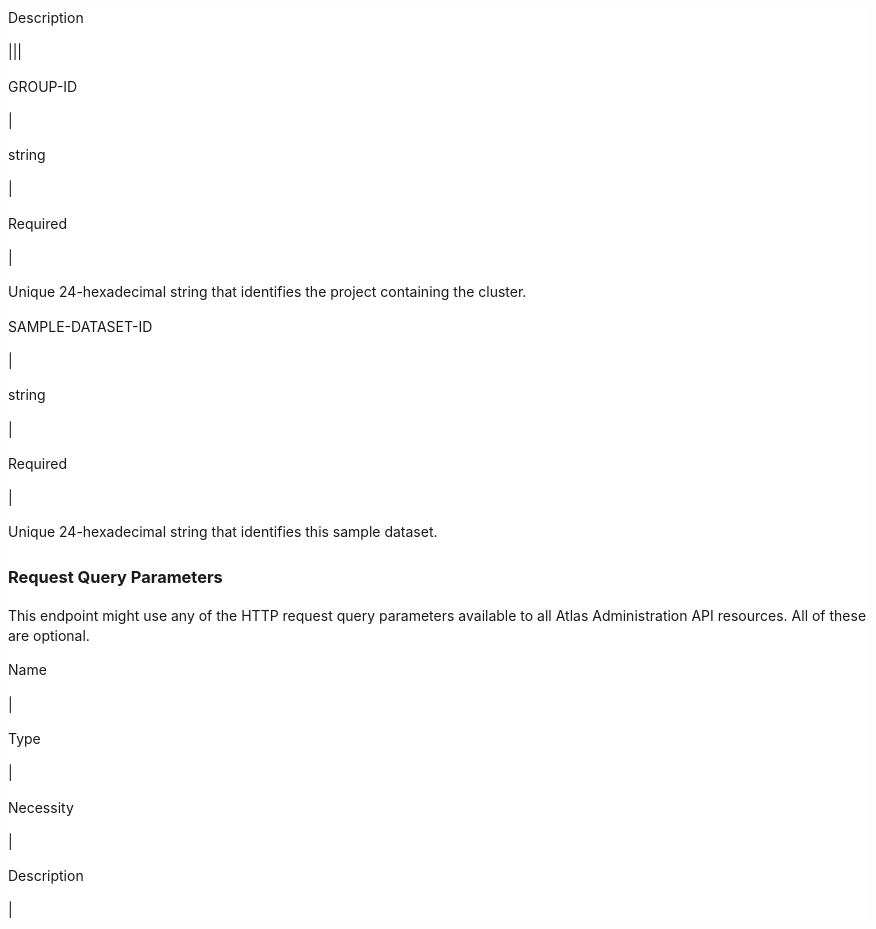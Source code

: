 Description  
  
|||  
  
GROUP-ID

|

string

|

Required

|

Unique 24-hexadecimal string that identifies the project containing the
cluster.  
  
SAMPLE-DATASET-ID

|

string

|

Required

|

Unique 24-hexadecimal string that identifies this sample dataset.  
  
### Request Query Parameters

This endpoint might use any of the HTTP request query parameters available to
all Atlas Administration API resources. All of these are optional.

Name

|

Type

|

Necessity

|

Description

|
